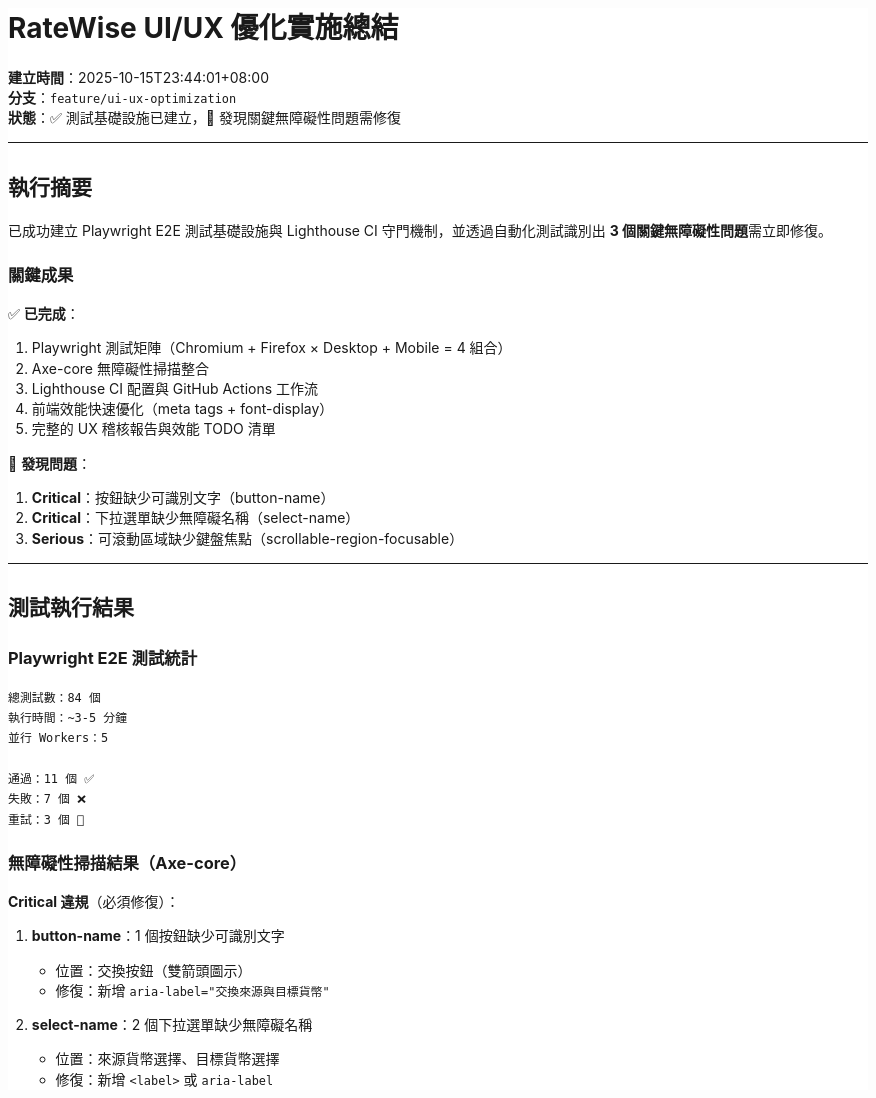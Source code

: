 # RateWise UI/UX 優化實施總結

**建立時間**：2025-10-15T23:44:01+08:00  
**分支**：`feature/ui-ux-optimization`  
**狀態**：✅ 測試基礎設施已建立，🔴 發現關鍵無障礙性問題需修復

---

## 執行摘要

已成功建立 Playwright E2E 測試基礎設施與 Lighthouse CI 守門機制，並透過自動化測試識別出 **3 個關鍵無障礙性問題**需立即修復。

### 關鍵成果

✅ **已完成**：

1. Playwright 測試矩陣（Chromium + Firefox × Desktop + Mobile = 4 組合）
2. Axe-core 無障礙性掃描整合
3. Lighthouse CI 配置與 GitHub Actions 工作流
4. 前端效能快速優化（meta tags + font-display）
5. 完整的 UX 稽核報告與效能 TODO 清單

🔴 **發現問題**：

1. **Critical**：按鈕缺少可識別文字（button-name）
2. **Critical**：下拉選單缺少無障礙名稱（select-name）
3. **Serious**：可滾動區域缺少鍵盤焦點（scrollable-region-focusable）

---

## 測試執行結果

### Playwright E2E 測試統計

```
總測試數：84 個
執行時間：~3-5 分鐘
並行 Workers：5

通過：11 個 ✅
失敗：7 個 ❌
重試：3 個 🔄
```

### 無障礙性掃描結果（Axe-core）

**Critical 違規**（必須修復）：

1. **button-name**：1 個按鈕缺少可識別文字
   - 位置：交換按鈕（雙箭頭圖示）
   - 修復：新增 `aria-label="交換來源與目標貨幣"`

2. **select-name**：2 個下拉選單缺少無障礙名稱
   - 位置：來源貨幣選擇、目標貨幣選擇
   - 修復：新增 `<label>` 或 `aria-label`
